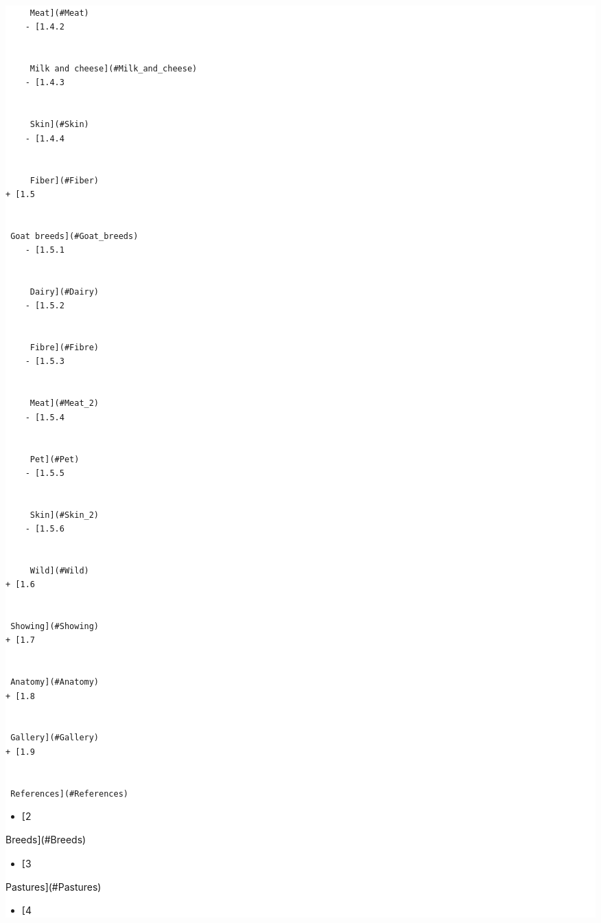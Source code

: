 		
		 Meat](#Meat)
		- [1.4.2
		 
		
		 Milk and cheese](#Milk_and_cheese)
		- [1.4.3
		 
		
		 Skin](#Skin)
		- [1.4.4
		 
		
		 Fiber](#Fiber)
	+ [1.5
	 
	
	 Goat breeds](#Goat_breeds)
		- [1.5.1
		 
		
		 Dairy](#Dairy)
		- [1.5.2
		 
		
		 Fibre](#Fibre)
		- [1.5.3
		 
		
		 Meat](#Meat_2)
		- [1.5.4
		 
		
		 Pet](#Pet)
		- [1.5.5
		 
		
		 Skin](#Skin_2)
		- [1.5.6
		 
		
		 Wild](#Wild)
	+ [1.6
	 
	
	 Showing](#Showing)
	+ [1.7
	 
	
	 Anatomy](#Anatomy)
	+ [1.8
	 
	
	 Gallery](#Gallery)
	+ [1.9
	 
	
	 References](#References)
* [2
 

 Breeds](#Breeds)
* [3
 

 Pastures](#Pastures)
* [4
 